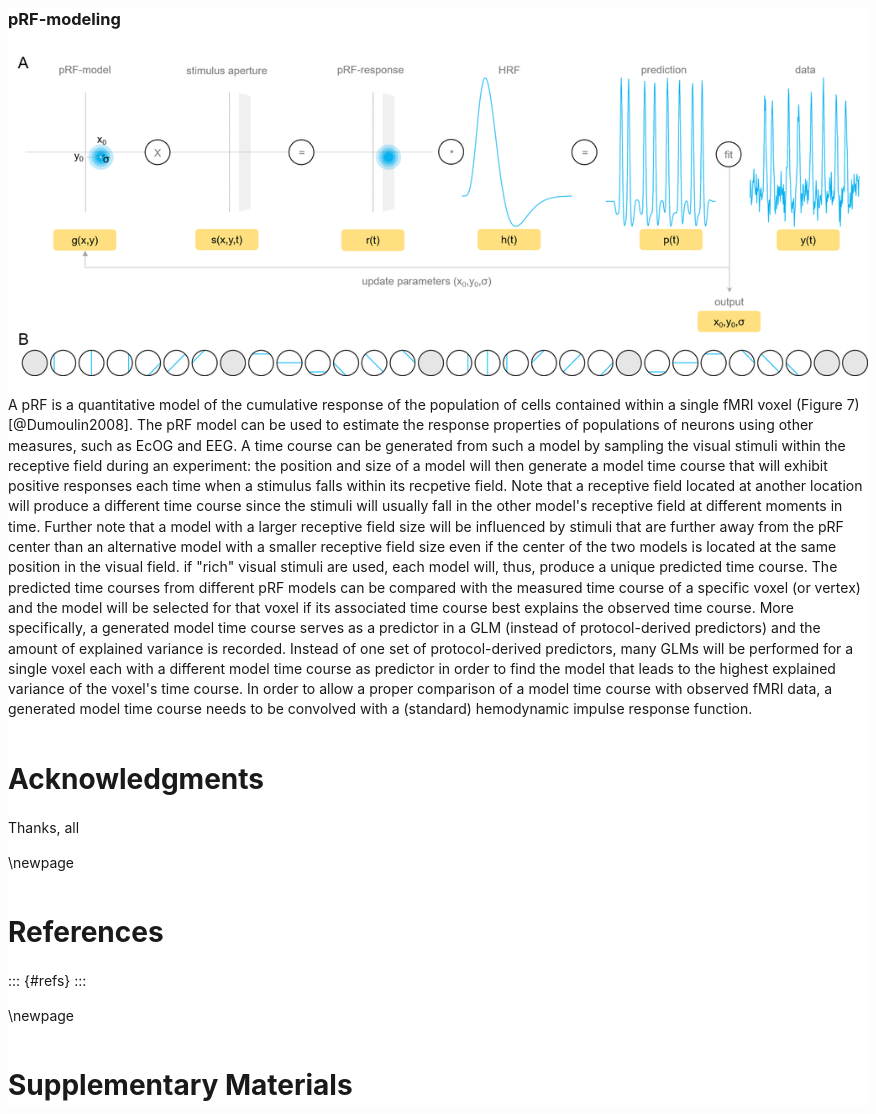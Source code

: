 ### pRF-modeling

![*Figure 7*. Population receptive field (pRF) routine.](figs/prf.png)

A pRF is a quantitative model of the cumulative response of the population of cells contained within a single fMRI voxel (Figure 7)[@Dumoulin2008]. The pRF model can be used to estimate the response properties of populations of neurons using other measures, such as EcOG and EEG. A time course can be generated from such a model by sampling the visual stimuli within the receptive field during an experiment: the position and size of a model will then generate a model time course that will exhibit positive responses each time when a stimulus falls within its recpetive field. Note that a receptive field located at another location will produce a different time course since the stimuli will usually fall in the other model's receptive field at different moments in time. Further note that a model with a larger receptive field size will be influenced by stimuli that are further away from the pRF center than an alternative model with a smaller receptive field size even if the center of the two models is located at the same position in the visual field. if "rich" visual stimuli are used, each model will, thus, produce a unique predicted time course. The predicted time courses from different pRF models can be compared with the measured time course of a specific voxel (or vertex) and the model will be selected for that voxel if its associated time course best explains the observed time course. More specifically, a generated model time course serves as a predictor in a GLM (instead of protocol-derived predictors) and the amount of explained variance is recorded. Instead of one set of protocol-derived predictors, many GLMs will be performed for a single voxel each with a different model time course as predictor in order to find the model that leads to the highest explained variance of the voxel's time course. In order to allow a proper comparison of a model time course with observed fMRI data, a generated model time course needs to be convolved with a (standard) hemodynamic impulse response function.

# Acknowledgments

Thanks, all

\newpage

# References

::: {#refs}
:::

\newpage

# Supplementary Materials


